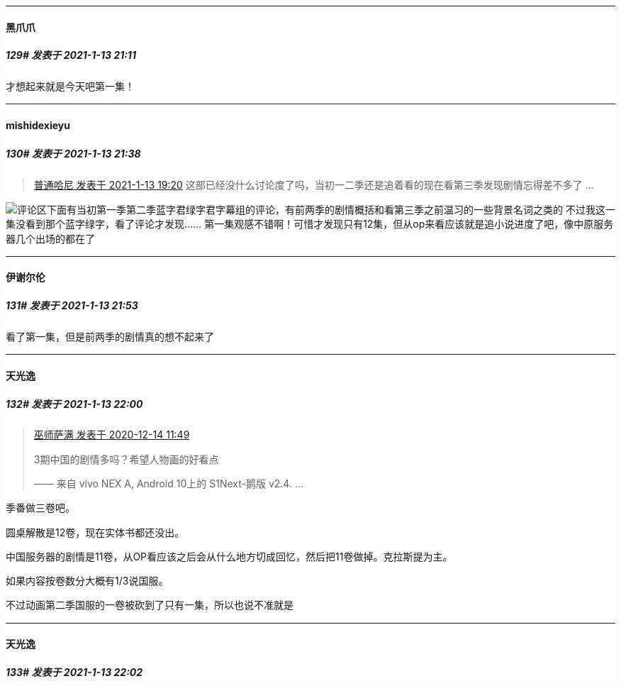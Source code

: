 -----

####  黑爪爪  
##### 129#       发表于 2021-1-13 21:11


才想起来就是今天吧第一集！


-----

####  mishidexieyu  
##### 130#       发表于 2021-1-13 21:38


<blockquote><a href="httphttps://bbs.saraba1st.com/2b/forum.php?mod=redirect&amp;goto=findpost&amp;pid=50025406&amp;ptid=1910352" target="_blank">普通哈尼 发表于 2021-1-13 19:20</a>
这部已经没什么讨论度了吗，当初一二季还是追着看的现在看第三季发现剧情忘得差不多了 ...</blockquote>
<img src="https://static.saraba1st.com/image/smiley/face2017/026.png" referrerpolicy="no-referrer">评论区下面有当初第一季第二季蓝字君绿字君字幕组的评论，有前两季的剧情概括和看第三季之前温习的一些背景名词之类的
不过我这一集没看到那个蓝字绿字，看了评论才发现……
第一集观感不错啊！可惜才发现只有12集，但从op来看应该就是追小说进度了吧，像中原服务器几个出场的都在了


-----

####  伊谢尔伦  
##### 131#       发表于 2021-1-13 21:53


看了第一集，但是前两季的剧情真的想不起来了


-----

####  天光逸  
##### 132#       发表于 2021-1-13 22:00


<blockquote><a href="httphttps://bbs.saraba1st.com/2b/forum.php?mod=redirect&amp;goto=findpost&amp;pid=49714635&amp;ptid=1910352" target="_blank">巫师萨满 发表于 2020-12-14 11:49</a>

3期中国的剧情多吗？希望人物画的好看点


—— 来自 vivo NEX A, Android 10上的 S1Next-鹅版 v2.4. ...</blockquote>
季番做三卷吧。

圆桌解散是12卷，现在实体书都还没出。

中国服务器的剧情是11卷，从OP看应该之后会从什么地方切成回忆，然后把11卷做掉。克拉斯提为主。

如果内容按卷数分大概有1/3说国服。

不过动画第二季国服的一卷被砍到了只有一集，所以也说不准就是


-----

####  天光逸  
##### 133#       发表于 2021-1-13 22:02
